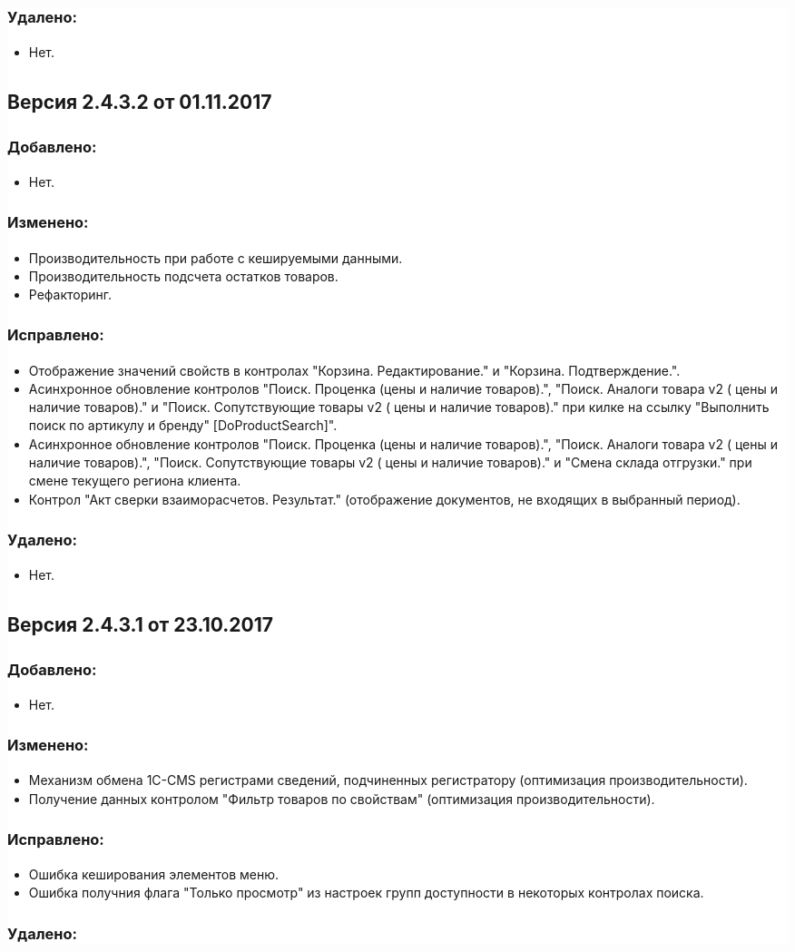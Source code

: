 ### Удалено:

* Нет.

## Версия 2.4.3.2 от 01.11.2017

### Добавлено:

* Нет.

### Изменено:

* Производительность при работе с кешируемыми данными.
* Производительность подсчета остатков товаров.
* Рефакторинг.

### Исправлено:

* Отображение значений свойств в контролах "Корзина. Редактирование." и "Корзина. Подтверждение.".
* Асинхронное обновление контролов "Поиск. Проценка \(цены и наличие товаров\).", "Поиск. Аналоги товара v2 \( цены и наличие товаров\)." и "Поиск. Сопутствующие товары v2 \( цены и наличие товаров\)." при килке на ссылку "Выполнить поиск по артикулу и бренду" \[DoProductSearch\]".
* Асинхронное обновление контролов "Поиск. Проценка \(цены и наличие товаров\).", "Поиск. Аналоги товара v2 \( цены и наличие товаров\).", "Поиск. Сопутствующие товары v2 \( цены и наличие товаров\)." и "Смена склада отгрузки." при смене текущего региона клиента.
* Контрол "Акт сверки взаиморасчетов. Результат." \(отображение документов, не входящих в выбранный период\).

### Удалено:

* Нет.

## Версия 2.4.3.1 от 23.10.2017

### Добавлено:

* Нет.

### Изменено:

* Механизм обмена 1C-CMS регистрами сведений, подчиненных регистратору \(оптимизация производительности\).
* Получение данных контролом  "Фильтр товаров по свойствам" \(оптимизация производительности\).

### Исправлено:

* Ошибка кеширования элементов меню.
* Ошибка получния флага "Только просмотр" из настроек групп доступности в некоторых контролах поиска.

### Удалено:
